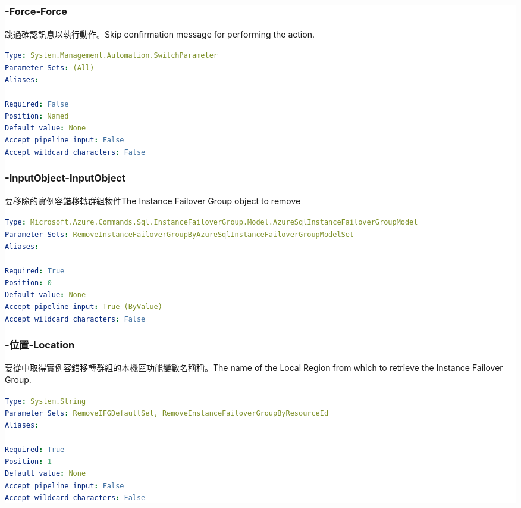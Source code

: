 ### <span data-ttu-id="a6f9c-118">-Force</span><span class="sxs-lookup"><span data-stu-id="a6f9c-118">-Force</span></span>
<span data-ttu-id="a6f9c-119">跳過確認訊息以執行動作。</span><span class="sxs-lookup"><span data-stu-id="a6f9c-119">Skip confirmation message for performing the action.</span></span>

```yaml
Type: System.Management.Automation.SwitchParameter
Parameter Sets: (All)
Aliases:

Required: False
Position: Named
Default value: None
Accept pipeline input: False
Accept wildcard characters: False
```

### <span data-ttu-id="a6f9c-120">-InputObject</span><span class="sxs-lookup"><span data-stu-id="a6f9c-120">-InputObject</span></span>
<span data-ttu-id="a6f9c-121">要移除的實例容錯移轉群組物件</span><span class="sxs-lookup"><span data-stu-id="a6f9c-121">The Instance Failover Group object to remove</span></span>

```yaml
Type: Microsoft.Azure.Commands.Sql.InstanceFailoverGroup.Model.AzureSqlInstanceFailoverGroupModel
Parameter Sets: RemoveInstanceFailoverGroupByAzureSqlInstanceFailoverGroupModelSet
Aliases:

Required: True
Position: 0
Default value: None
Accept pipeline input: True (ByValue)
Accept wildcard characters: False
```

### <span data-ttu-id="a6f9c-122">-位置</span><span class="sxs-lookup"><span data-stu-id="a6f9c-122">-Location</span></span>
<span data-ttu-id="a6f9c-123">要從中取得實例容錯移轉群組的本機區功能變數名稱稱。</span><span class="sxs-lookup"><span data-stu-id="a6f9c-123">The name of the Local Region from which to retrieve the Instance Failover Group.</span></span>

```yaml
Type: System.String
Parameter Sets: RemoveIFGDefaultSet, RemoveInstanceFailoverGroupByResourceId
Aliases:

Required: True
Position: 1
Default value: None
Accept pipeline input: False
Accept wildcard characters: False
```
